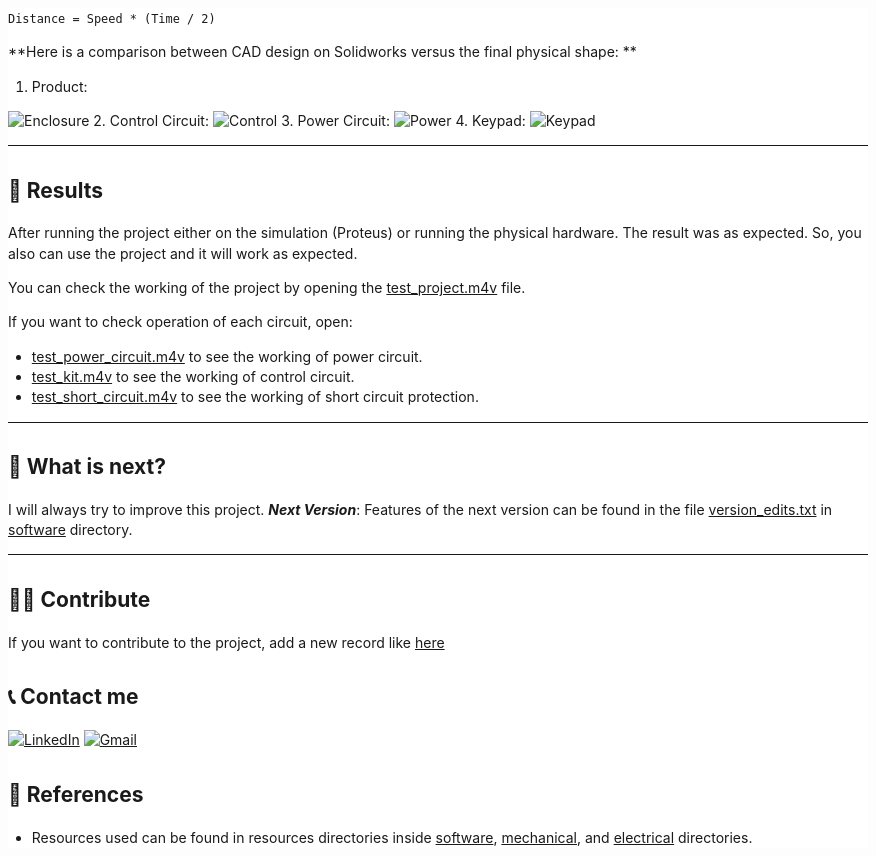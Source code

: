    ```Distance = Speed * (Time / 2)```

**Here is a comparison between CAD design on Solidworks versus the final physical shape:
**

1. Product:

  <img src="mechanical/docs/box_cad_vs_real_view2.png" alt="Enclosure" width="500"/>
2. Control Circuit:

  <img src="mechanical/docs/control_circuit_cad_vs_reality.png" alt="Control" width="500"/>
3. Power Circuit:

  <img src="mechanical/docs/power_circuit_cad_vs_real.png" alt="Power" width="500"/>
4. Keypad:

  <img src="mechanical/docs/keypdad_cad_vs_reality.png" alt="Keypad" width="500"/>

---

## 🎯 Results

After running the project either on the simulation (Proteus) or running the physical hardware. The result was as expected. So, you also can use the project and it will work as expected.

You can check the working of the project by opening the [test_project.m4v](electrical/docs/test_videos/test_project.m4v) file.

If you want to check operation of each circuit, open:

- [test_power_circuit.m4v](electrical/docs/test_videos/test_power_circuit.m4v) to see the working of power circuit.
- [test_kit.m4v](electrical/docs/test_videos/test_kit.m4v) to see the working of control circuit.
- [test_short_circuit.m4v](electrical/docs/test_videos/test_short_circuit.m4v) to see the working of short circuit protection.

---

## 🔬 What is next?

I will always try to improve this project.
***Next Version***: Features of the next version can be found in the file [version_edits.txt](software/version_edits.txt) in [software](software/) directory.

---

## 💁‍♂️ Contribute

If you want to contribute to the project, add a new record like <a href="contributing.md">here</a><br>

## 📞 Contact me

<p><a href="https://www.linkedin.com/in/makaram99" target="_blank"><img alt="LinkedIn" src="https://img.shields.io/badge/linkedin-%230077B5.svg?&style=for-the-badge&logo=linkedin&logoColor=white" /></a> <a href="mailto:ma.karam272@gmail.com" target="_blank"><img alt="Gmail" src="https://upload.wikimedia.org/wikipedia/commons/thumb/7/7e/Gmail_icon_%282020%29.svg/640px-Gmail_icon_%282020%29.svg.png" height="30" /></a> </p>

## 📖 References

- Resources used can be found in resources directories inside [software](software/), [mechanical](mechanical/), and [electrical](electrical/) directories.

   ```